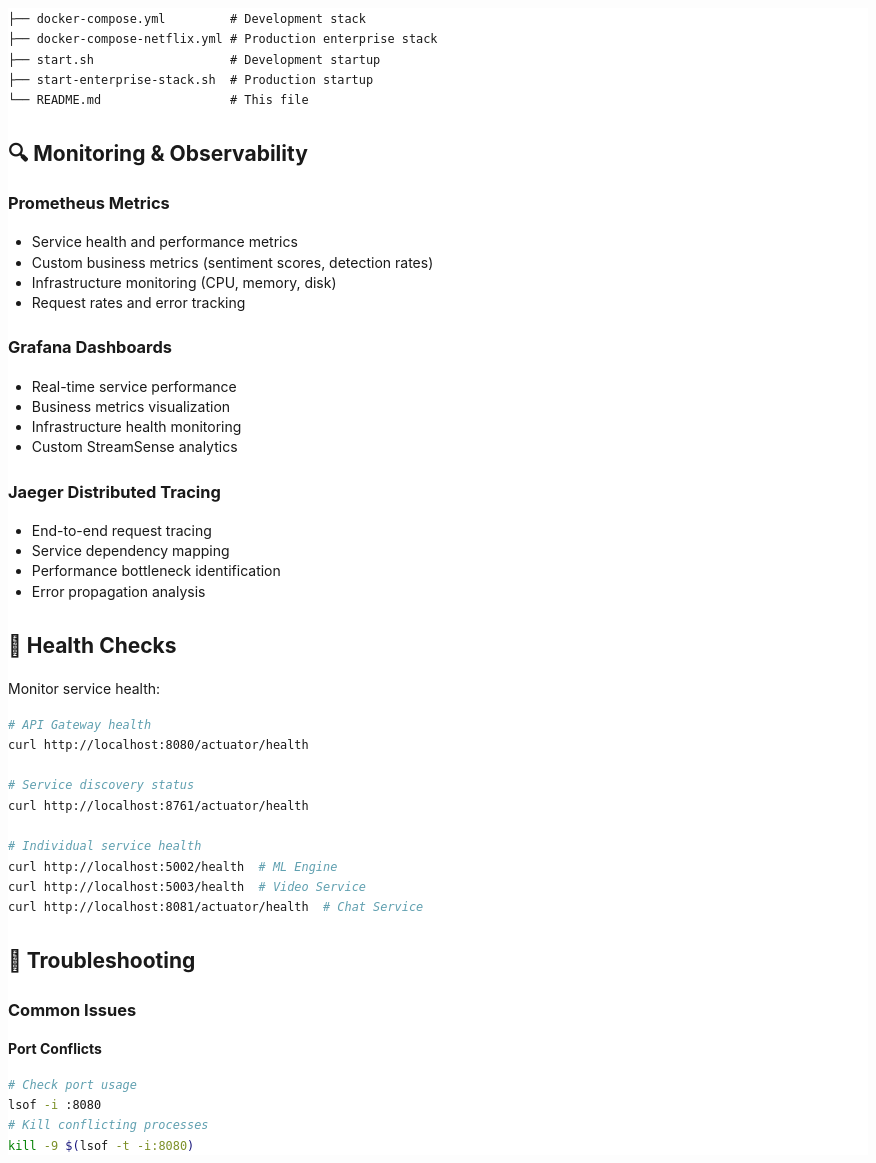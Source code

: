 ```
├── docker-compose.yml         # Development stack
├── docker-compose-netflix.yml # Production enterprise stack
├── start.sh                   # Development startup
├── start-enterprise-stack.sh  # Production startup
└── README.md                  # This file
```

## 🔍 Monitoring & Observability

### Prometheus Metrics
- Service health and performance metrics
- Custom business metrics (sentiment scores, detection rates)
- Infrastructure monitoring (CPU, memory, disk)
- Request rates and error tracking

### Grafana Dashboards
- Real-time service performance
- Business metrics visualization
- Infrastructure health monitoring
- Custom StreamSense analytics

### Jaeger Distributed Tracing
- End-to-end request tracing
- Service dependency mapping
- Performance bottleneck identification
- Error propagation analysis

## 🚨 Health Checks

Monitor service health:
```bash
# API Gateway health
curl http://localhost:8080/actuator/health

# Service discovery status
curl http://localhost:8761/actuator/health

# Individual service health
curl http://localhost:5002/health  # ML Engine
curl http://localhost:5003/health  # Video Service
curl http://localhost:8081/actuator/health  # Chat Service
```

## 🐛 Troubleshooting

### Common Issues

**Port Conflicts**
```bash
# Check port usage
lsof -i :8080
# Kill conflicting processes
kill -9 $(lsof -t -i:8080)
```
